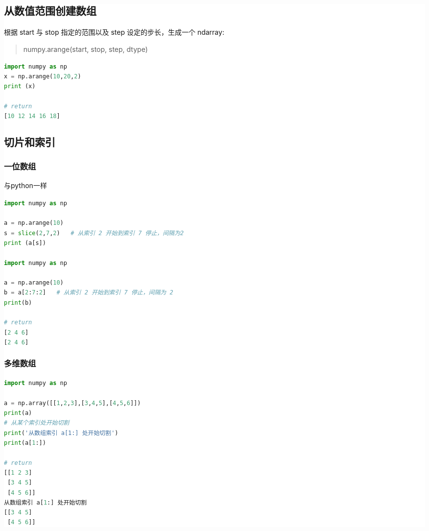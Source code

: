 ## 从数值范围创建数组
根据 start 与 stop 指定的范围以及 step 设定的步长，生成一个 ndarray:

>numpy.arange(start, stop, step, dtype)

```python
import numpy as np
x = np.arange(10,20,2)  
print (x)

# return
[10 12 14 16 18]
```

## 切片和索引

### 一位数组
与python一样

```python
import numpy as np
 
a = np.arange(10)
s = slice(2,7,2)   # 从索引 2 开始到索引 7 停止，间隔为2
print (a[s])

import numpy as np
 
a = np.arange(10)  
b = a[2:7:2]   # 从索引 2 开始到索引 7 停止，间隔为 2
print(b)

# return
[2 4 6]
[2 4 6]
```

### 多维数组

```python
import numpy as np
 
a = np.array([[1,2,3],[3,4,5],[4,5,6]])
print(a)
# 从某个索引处开始切割
print('从数组索引 a[1:] 处开始切割')
print(a[1:])

# return
[[1 2 3]
 [3 4 5]
 [4 5 6]]
从数组索引 a[1:] 处开始切割
[[3 4 5]
 [4 5 6]]
```
